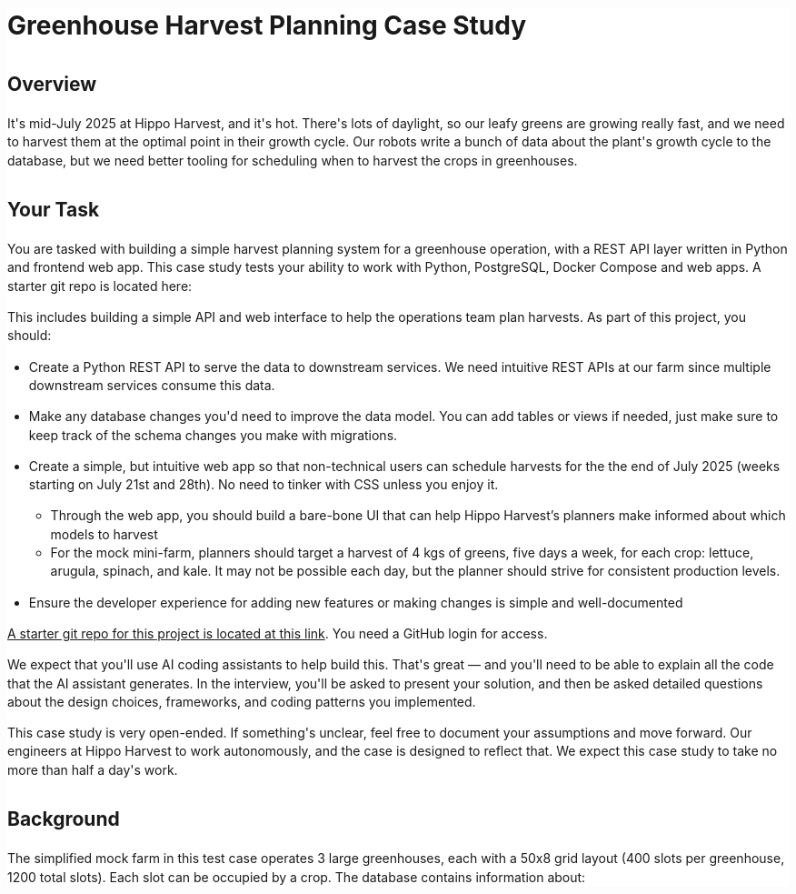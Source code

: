 # Greenhouse Harvest Planning Case Study

## Overview

It's mid-July 2025 at Hippo Harvest, and it's hot.  There's lots of daylight, so our leafy greens are growing really fast, and we need to harvest them at the optimal point in their growth cycle.  Our robots write a bunch of data about the plant's growth cycle to the database, but we need better tooling for scheduling when to harvest the crops in greenhouses.

## Your Task

You are tasked with building a simple harvest planning system for a greenhouse operation, with a REST API layer written in Python and frontend web app. This case study tests your ability to work with Python, PostgreSQL, Docker Compose and web apps.  A starter git repo is located here:

This includes building a simple API and web interface to help the operations team plan harvests. As part of this project, you should:

* Create a Python REST API to serve the data to downstream services. We need intuitive REST APIs at our farm since multiple downstream services consume this data.  

* Make any database changes you'd need to improve the data model. You can add tables or views if needed, just make sure to keep track of the schema changes you make with migrations.  

* Create a simple, but intuitive web app so that non-technical users can schedule harvests for the the end of July 2025 (weeks starting on July 21st and 28th).  No need to tinker with CSS unless you enjoy it.
  * Through the web app, you should build a bare-bone UI that can help Hippo Harvest’s planners make informed about which models to harvest  
  * For the mock mini-farm, planners should target a harvest of 4 kgs of greens, five days a week, for each crop: lettuce, arugula, spinach, and kale.  It may not be possible each day, but the planner should strive for consistent production levels.

* Ensure the developer experience for adding new features or making changes is simple and well-documented

[A starter git repo for this project is located at this link](https://github.com/Hippo-Harvest/fullstack-case-study-2025).  You need a GitHub login for access.

We expect that you'll use AI coding assistants to help build this. That's great — and you'll need to be able to explain all the code that the AI assistant generates. In the interview, you'll be asked to present your solution, and then be asked detailed questions about the design choices, frameworks, and coding patterns you implemented.

This case study is very open-ended. If something's unclear, feel free to document your assumptions and move forward. Our engineers at Hippo Harvest to work autonomously, and the case is designed to reflect that. We expect this case study to take no more than half a day's work.

## Background

The simplified mock farm in this test case operates 3 large greenhouses, each with a 50x8 grid layout (400 slots per greenhouse, 1200 total slots). Each slot can be occupied by a crop.  The database contains information about:
